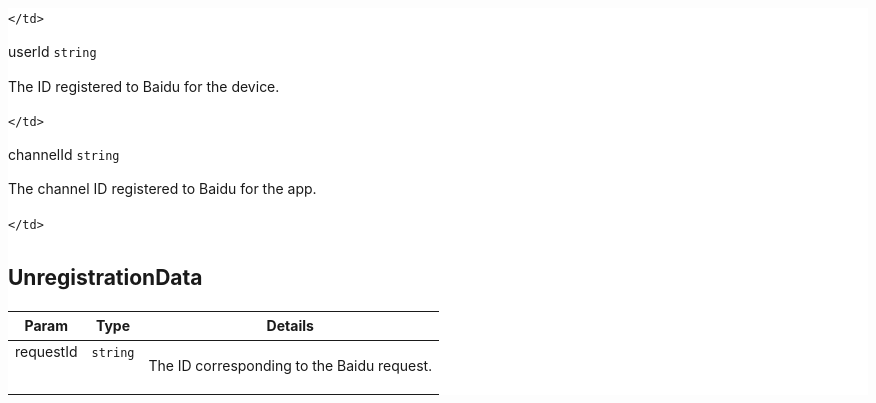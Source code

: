       
    </td>
  </tr>
  
  <tr>
    <td>
      userId
    </td>
    <td>
      <code>string</code>
    </td>
    <td>
      <p>The ID registered to Baidu for the device.</p>

      
    </td>
  </tr>
  
  <tr>
    <td>
      channelId
    </td>
    <td>
      <code>string</code>
    </td>
    <td>
      <p>The channel ID registered to Baidu for the app.</p>

      
    </td>
  </tr>
  
  </tbody>
</table>


<h2><a class="anchor" name="UnregistrationData" href="#UnregistrationData"></a>UnregistrationData</h2>

<table class="table param-table" style="margin:0;">
  <thead>
  <tr>
    <th>Param</th>
    <th>Type</th>
    <th>Details</th>
  </tr>
  </thead>
  <tbody>
  
  <tr>
    <td>
      requestId
    </td>
    <td>
      <code>string</code>
    </td>
    <td>
      <p>The ID corresponding to the Baidu request.</p>
